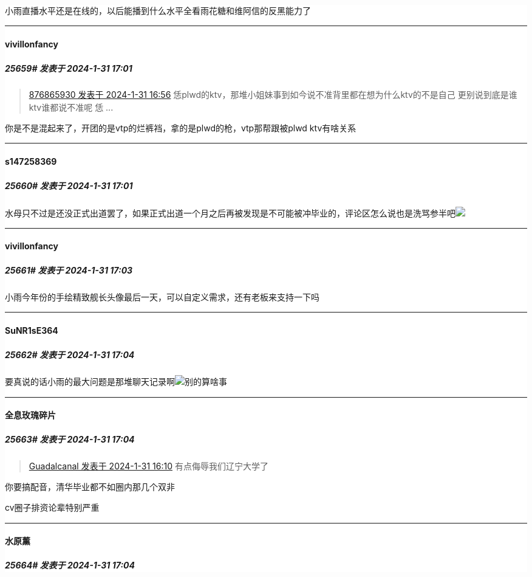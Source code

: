 小雨直播水平还是在线的，以后能播到什么水平全看雨花糖和维阿信的反黑能力了

*****

####  vivillonfancy  
##### 25659#       发表于 2024-1-31 17:01

<blockquote><a href="httphttps://bbs.saraba1st.com/2b/forum.php?mod=redirect&amp;goto=findpost&amp;pid=63842243&amp;ptid=2167406" target="_blank">876865930 发表于 2024-1-31 16:56</a>
恁plwd的ktv，那堆小姐妹事到如今说不准背里都在想为什么ktv的不是自己
更别说到底是谁ktv谁都说不准呢
恁 ...</blockquote>
你是不是混起来了，开团的是vtp的烂裤裆，拿的是plwd的枪，vtp那帮跟被plwd ktv有啥关系

*****

####  s147258369  
##### 25660#       发表于 2024-1-31 17:01

水母只不过是还没正式出道罢了，如果正式出道一个月之后再被发现是不可能被冲毕业的，评论区怎么说也是洗骂参半吧<img src="https://static.saraba1st.com/image/smiley/face2017/035.png" referrerpolicy="no-referrer">

*****

####  vivillonfancy  
##### 25661#       发表于 2024-1-31 17:03

小雨今年份的手绘精致舰长头像最后一天，可以自定义需求，还有老板来支持一下吗


*****

####  SuNR1sE364  
##### 25662#       发表于 2024-1-31 17:04

要真说的话小雨的最大问题是那堆聊天记录啊<img src="https://static.saraba1st.com/image/smiley/face2017/067.png" referrerpolicy="no-referrer">别的算啥事

*****

####  全息玫瑰碎片  
##### 25663#       发表于 2024-1-31 17:04

<blockquote><a href="httphttps://bbs.saraba1st.com/2b/forum.php?mod=redirect&amp;goto=findpost&amp;pid=63841673&amp;ptid=2167406" target="_blank">Guadalcanal 发表于 2024-1-31 16:10</a>
有点侮辱我们辽宁大学了</blockquote>
你要搞配音，清华毕业都不如圈内那几个双非

cv圈子排资论辈特别严重

*****

####  水原薰  
##### 25664#       发表于 2024-1-31 17:04
